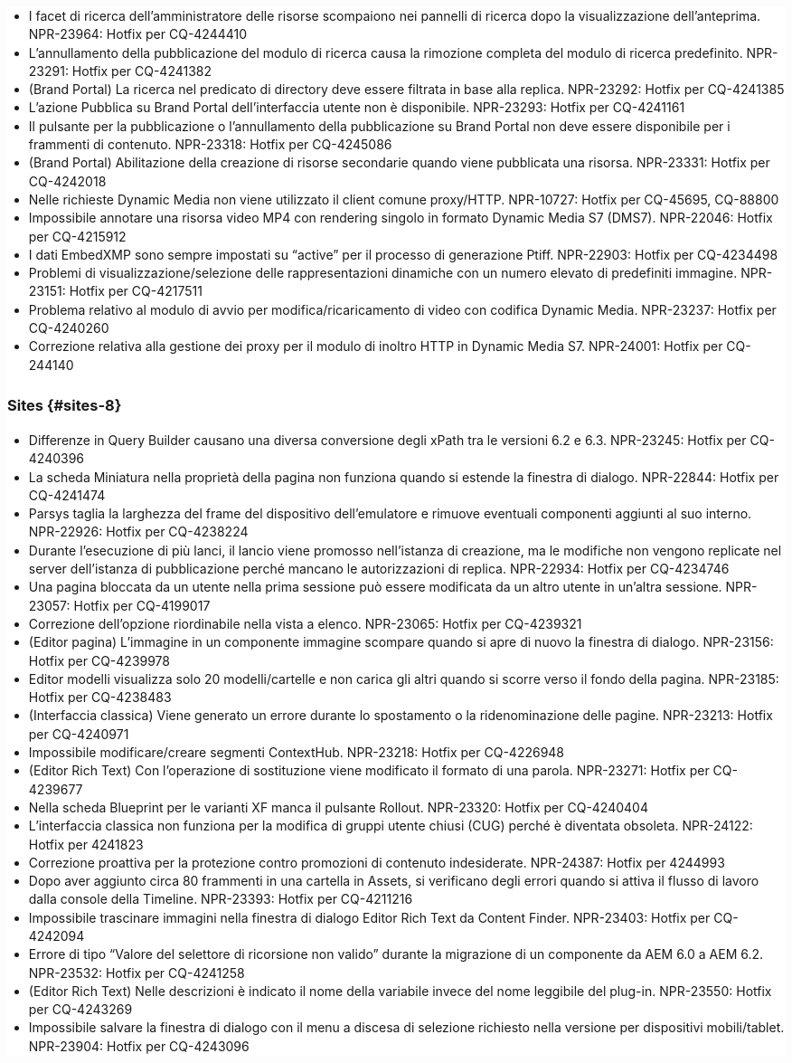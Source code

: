 * I facet di ricerca dell’amministratore delle risorse scompaiono nei pannelli di ricerca dopo la visualizzazione dell’anteprima. NPR-23964: Hotfix per CQ-4244410
* L’annullamento della pubblicazione del modulo di ricerca causa la rimozione completa del modulo di ricerca predefinito. NPR-23291: Hotfix per CQ-4241382
* (Brand Portal) La ricerca nel predicato di directory deve essere filtrata in base alla replica. NPR-23292: Hotfix per CQ-4241385
* L’azione Pubblica su Brand Portal dell’interfaccia utente non è disponibile. NPR-23293: Hotfix per CQ-4241161
* Il pulsante per la pubblicazione o l’annullamento della pubblicazione su Brand Portal non deve essere disponibile per i frammenti di contenuto. NPR-23318: Hotfix per CQ-4245086
* (Brand Portal) Abilitazione della creazione di risorse secondarie quando viene pubblicata una risorsa. NPR-23331: Hotfix per CQ-4242018
* Nelle richieste Dynamic Media non viene utilizzato il client comune proxy/HTTP. NPR-10727: Hotfix per CQ-45695, CQ-88800
* Impossibile annotare una risorsa video MP4 con rendering singolo in formato Dynamic Media S7 (DMS7). NPR-22046: Hotfix per CQ-4215912
* I dati EmbedXMP sono sempre impostati su “active” per il processo di generazione Ptiff. NPR-22903: Hotfix per CQ-4234498
* Problemi di visualizzazione/selezione delle rappresentazioni dinamiche con un numero elevato di predefiniti immagine. NPR-23151: Hotfix per CQ-4217511
* Problema relativo al modulo di avvio per modifica/ricaricamento di video con codifica Dynamic Media. NPR-23237: Hotfix per CQ-4240260
* Correzione relativa alla gestione dei proxy per il modulo di inoltro HTTP in Dynamic Media S7. NPR-24001: Hotfix per CQ-244140

### Sites {#sites-8}

* Differenze in Query Builder causano una diversa conversione degli xPath tra le versioni 6.2 e 6.3. NPR-23245: Hotfix per CQ-4240396
* La scheda Miniatura nella proprietà della pagina non funziona quando si estende la finestra di dialogo. NPR-22844: Hotfix per CQ-4241474
* Parsys taglia la larghezza del frame del dispositivo dell’emulatore e rimuove eventuali componenti aggiunti al suo interno. NPR-22926: Hotfix per CQ-4238224
* Durante l’esecuzione di più lanci, il lancio viene promosso nell’istanza di creazione, ma le modifiche non vengono replicate nel server dell’istanza di pubblicazione perché mancano le autorizzazioni di replica. NPR-22934: Hotfix per CQ-4234746
* Una pagina bloccata da un utente nella prima sessione può essere modificata da un altro utente in un’altra sessione. NPR-23057: Hotfix per CQ-4199017
* Correzione dell’opzione riordinabile nella vista a elenco. NPR-23065: Hotfix per CQ-4239321
* (Editor pagina) L’immagine in un componente immagine scompare quando si apre di nuovo la finestra di dialogo. NPR-23156: Hotfix per CQ-4239978
* Editor modelli visualizza solo 20 modelli/cartelle e non carica gli altri quando si scorre verso il fondo della pagina. NPR-23185: Hotfix per CQ-4238483
* (Interfaccia classica) Viene generato un errore durante lo spostamento o la ridenominazione delle pagine. NPR-23213: Hotfix per CQ-4240971
* Impossibile modificare/creare segmenti ContextHub. NPR-23218: Hotfix per CQ-4226948
* (Editor Rich Text) Con l’operazione di sostituzione viene modificato il formato di una parola. NPR-23271: Hotfix per CQ-4239677
* Nella scheda Blueprint per le varianti XF manca il pulsante Rollout. NPR-23320: Hotfix per CQ-4240404
* L’interfaccia classica non funziona per la modifica di gruppi utente chiusi (CUG) perché è diventata obsoleta. NPR-24122: Hotfix per 4241823
* Correzione proattiva per la protezione contro promozioni di contenuto indesiderate. NPR-24387: Hotfix per 4244993
* Dopo aver aggiunto circa 80 frammenti in una cartella in Assets, si verificano degli errori quando si attiva il flusso di lavoro dalla console della Timeline. NPR-23393: Hotfix per CQ-4211216
* Impossibile trascinare immagini nella finestra di dialogo Editor Rich Text da Content Finder. NPR-23403: Hotfix per CQ-4242094
* Errore di tipo “Valore del selettore di ricorsione non valido” durante la migrazione di un componente da AEM 6.0 a AEM 6.2. NPR-23532: Hotfix per CQ-4241258
* (Editor Rich Text) Nelle descrizioni è indicato il nome della variabile invece del nome leggibile del plug-in. NPR-23550: Hotfix per CQ-4243269
* Impossibile salvare la finestra di dialogo con il menu a discesa di selezione richiesto nella versione per dispositivi mobili/tablet. NPR-23904: Hotfix per CQ-4243096